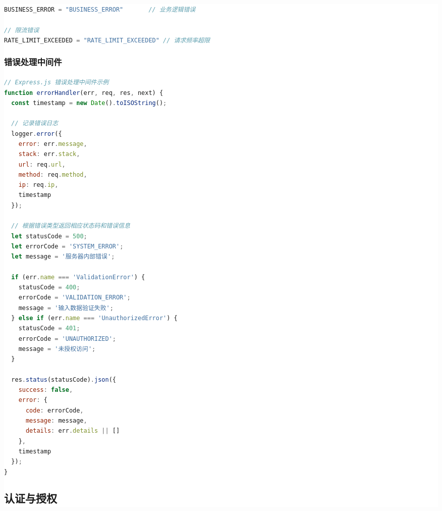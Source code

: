 ```javascript
BUSINESS_ERROR = "BUSINESS_ERROR"       // 业务逻辑错误

// 限流错误
RATE_LIMIT_EXCEEDED = "RATE_LIMIT_EXCEEDED" // 请求频率超限
```

### 错误处理中间件
```javascript
// Express.js 错误处理中间件示例
function errorHandler(err, req, res, next) {
  const timestamp = new Date().toISOString();
  
  // 记录错误日志
  logger.error({
    error: err.message,
    stack: err.stack,
    url: req.url,
    method: req.method,
    ip: req.ip,
    timestamp
  });
  
  // 根据错误类型返回相应状态码和错误信息
  let statusCode = 500;
  let errorCode = 'SYSTEM_ERROR';
  let message = '服务器内部错误';
  
  if (err.name === 'ValidationError') {
    statusCode = 400;
    errorCode = 'VALIDATION_ERROR';
    message = '输入数据验证失败';
  } else if (err.name === 'UnauthorizedError') {
    statusCode = 401;
    errorCode = 'UNAUTHORIZED';
    message = '未授权访问';
  }
  
  res.status(statusCode).json({
    success: false,
    error: {
      code: errorCode,
      message: message,
      details: err.details || []
    },
    timestamp
  });
}
```

## 认证与授权
